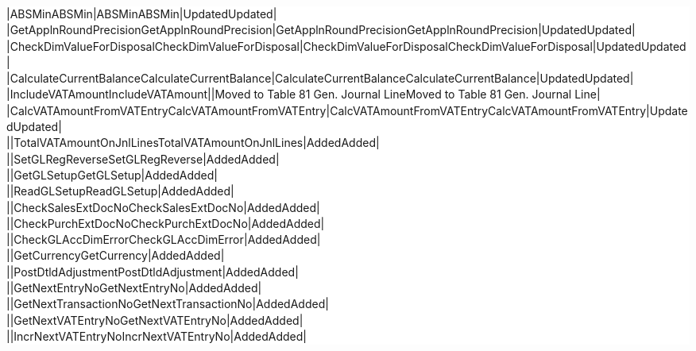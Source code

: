 |<span data-ttu-id="17e2d-458">ABSMin</span><span class="sxs-lookup"><span data-stu-id="17e2d-458">ABSMin</span></span>|<span data-ttu-id="17e2d-459">ABSMin</span><span class="sxs-lookup"><span data-stu-id="17e2d-459">ABSMin</span></span>|<span data-ttu-id="17e2d-460">Updated</span><span class="sxs-lookup"><span data-stu-id="17e2d-460">Updated</span></span>|  
|<span data-ttu-id="17e2d-461">GetApplnRoundPrecision</span><span class="sxs-lookup"><span data-stu-id="17e2d-461">GetApplnRoundPrecision</span></span>|<span data-ttu-id="17e2d-462">GetApplnRoundPrecision</span><span class="sxs-lookup"><span data-stu-id="17e2d-462">GetApplnRoundPrecision</span></span>|<span data-ttu-id="17e2d-463">Updated</span><span class="sxs-lookup"><span data-stu-id="17e2d-463">Updated</span></span>|  
|<span data-ttu-id="17e2d-464">CheckDimValueForDisposal</span><span class="sxs-lookup"><span data-stu-id="17e2d-464">CheckDimValueForDisposal</span></span>|<span data-ttu-id="17e2d-465">CheckDimValueForDisposal</span><span class="sxs-lookup"><span data-stu-id="17e2d-465">CheckDimValueForDisposal</span></span>|<span data-ttu-id="17e2d-466">Updated</span><span class="sxs-lookup"><span data-stu-id="17e2d-466">Updated</span></span>|  
|<span data-ttu-id="17e2d-467">CalculateCurrentBalance</span><span class="sxs-lookup"><span data-stu-id="17e2d-467">CalculateCurrentBalance</span></span>|<span data-ttu-id="17e2d-468">CalculateCurrentBalance</span><span class="sxs-lookup"><span data-stu-id="17e2d-468">CalculateCurrentBalance</span></span>|<span data-ttu-id="17e2d-469">Updated</span><span class="sxs-lookup"><span data-stu-id="17e2d-469">Updated</span></span>|  
|<span data-ttu-id="17e2d-470">IncludeVATAmount</span><span class="sxs-lookup"><span data-stu-id="17e2d-470">IncludeVATAmount</span></span>||<span data-ttu-id="17e2d-471">Moved to Table 81 Gen. Journal Line</span><span class="sxs-lookup"><span data-stu-id="17e2d-471">Moved to Table 81 Gen. Journal Line</span></span>|  
|<span data-ttu-id="17e2d-472">CalcVATAmountFromVATEntry</span><span class="sxs-lookup"><span data-stu-id="17e2d-472">CalcVATAmountFromVATEntry</span></span>|<span data-ttu-id="17e2d-473">CalcVATAmountFromVATEntry</span><span class="sxs-lookup"><span data-stu-id="17e2d-473">CalcVATAmountFromVATEntry</span></span>|<span data-ttu-id="17e2d-474">Updated</span><span class="sxs-lookup"><span data-stu-id="17e2d-474">Updated</span></span>|  
||<span data-ttu-id="17e2d-475">TotalVATAmountOnJnlLines</span><span class="sxs-lookup"><span data-stu-id="17e2d-475">TotalVATAmountOnJnlLines</span></span>|<span data-ttu-id="17e2d-476">Added</span><span class="sxs-lookup"><span data-stu-id="17e2d-476">Added</span></span>|  
||<span data-ttu-id="17e2d-477">SetGLRegReverse</span><span class="sxs-lookup"><span data-stu-id="17e2d-477">SetGLRegReverse</span></span>|<span data-ttu-id="17e2d-478">Added</span><span class="sxs-lookup"><span data-stu-id="17e2d-478">Added</span></span>|  
||<span data-ttu-id="17e2d-479">GetGLSetup</span><span class="sxs-lookup"><span data-stu-id="17e2d-479">GetGLSetup</span></span>|<span data-ttu-id="17e2d-480">Added</span><span class="sxs-lookup"><span data-stu-id="17e2d-480">Added</span></span>|  
||<span data-ttu-id="17e2d-481">ReadGLSetup</span><span class="sxs-lookup"><span data-stu-id="17e2d-481">ReadGLSetup</span></span>|<span data-ttu-id="17e2d-482">Added</span><span class="sxs-lookup"><span data-stu-id="17e2d-482">Added</span></span>|  
||<span data-ttu-id="17e2d-483">CheckSalesExtDocNo</span><span class="sxs-lookup"><span data-stu-id="17e2d-483">CheckSalesExtDocNo</span></span>|<span data-ttu-id="17e2d-484">Added</span><span class="sxs-lookup"><span data-stu-id="17e2d-484">Added</span></span>|  
||<span data-ttu-id="17e2d-485">CheckPurchExtDocNo</span><span class="sxs-lookup"><span data-stu-id="17e2d-485">CheckPurchExtDocNo</span></span>|<span data-ttu-id="17e2d-486">Added</span><span class="sxs-lookup"><span data-stu-id="17e2d-486">Added</span></span>|  
||<span data-ttu-id="17e2d-487">CheckGLAccDimError</span><span class="sxs-lookup"><span data-stu-id="17e2d-487">CheckGLAccDimError</span></span>|<span data-ttu-id="17e2d-488">Added</span><span class="sxs-lookup"><span data-stu-id="17e2d-488">Added</span></span>|  
||<span data-ttu-id="17e2d-489">GetCurrency</span><span class="sxs-lookup"><span data-stu-id="17e2d-489">GetCurrency</span></span>|<span data-ttu-id="17e2d-490">Added</span><span class="sxs-lookup"><span data-stu-id="17e2d-490">Added</span></span>|  
||<span data-ttu-id="17e2d-491">PostDtldAdjustment</span><span class="sxs-lookup"><span data-stu-id="17e2d-491">PostDtldAdjustment</span></span>|<span data-ttu-id="17e2d-492">Added</span><span class="sxs-lookup"><span data-stu-id="17e2d-492">Added</span></span>|  
||<span data-ttu-id="17e2d-493">GetNextEntryNo</span><span class="sxs-lookup"><span data-stu-id="17e2d-493">GetNextEntryNo</span></span>|<span data-ttu-id="17e2d-494">Added</span><span class="sxs-lookup"><span data-stu-id="17e2d-494">Added</span></span>|  
||<span data-ttu-id="17e2d-495">GetNextTransactionNo</span><span class="sxs-lookup"><span data-stu-id="17e2d-495">GetNextTransactionNo</span></span>|<span data-ttu-id="17e2d-496">Added</span><span class="sxs-lookup"><span data-stu-id="17e2d-496">Added</span></span>|  
||<span data-ttu-id="17e2d-497">GetNextVATEntryNo</span><span class="sxs-lookup"><span data-stu-id="17e2d-497">GetNextVATEntryNo</span></span>|<span data-ttu-id="17e2d-498">Added</span><span class="sxs-lookup"><span data-stu-id="17e2d-498">Added</span></span>|  
||<span data-ttu-id="17e2d-499">IncrNextVATEntryNo</span><span class="sxs-lookup"><span data-stu-id="17e2d-499">IncrNextVATEntryNo</span></span>|<span data-ttu-id="17e2d-500">Added</span><span class="sxs-lookup"><span data-stu-id="17e2d-500">Added</span></span>|  